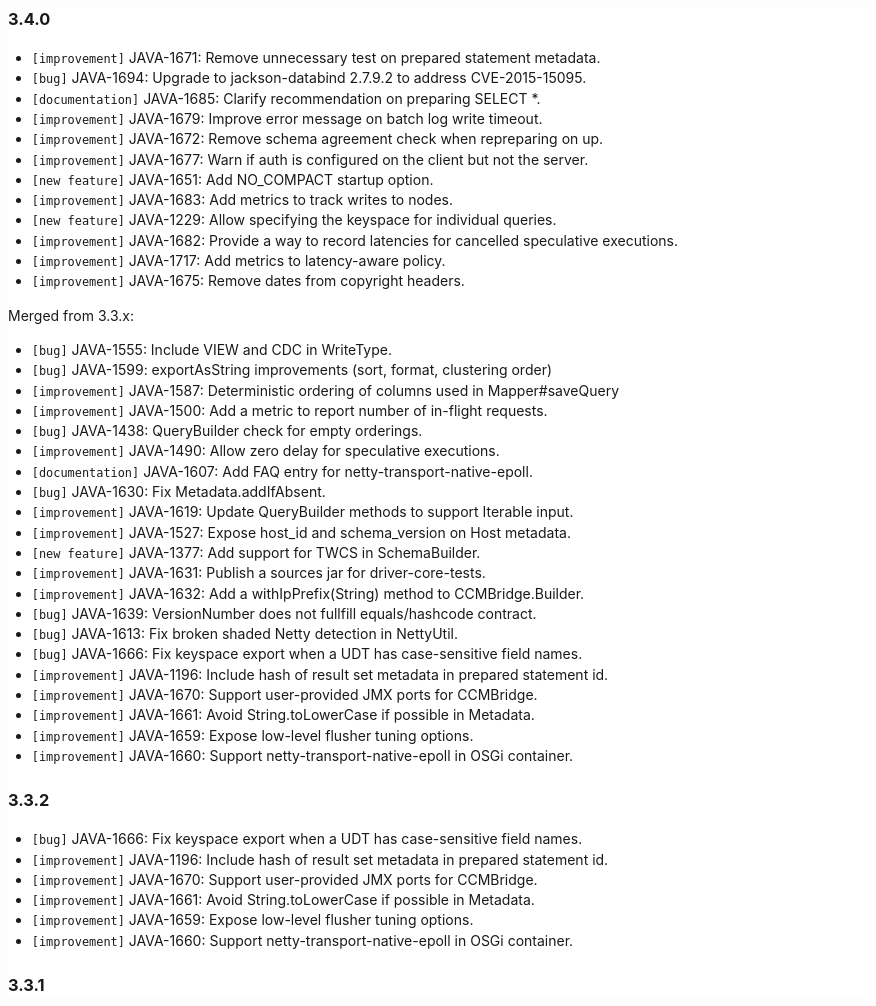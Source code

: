 
### 3.4.0

- ``[improvement]`` JAVA-1671: Remove unnecessary test on prepared statement metadata.
- ``[bug]`` JAVA-1694: Upgrade to jackson-databind 2.7.9.2 to address CVE-2015-15095.
- ``[documentation]`` JAVA-1685: Clarify recommendation on preparing SELECT *.
- ``[improvement]`` JAVA-1679: Improve error message on batch log write timeout.
- ``[improvement]`` JAVA-1672: Remove schema agreement check when repreparing on up.
- ``[improvement]`` JAVA-1677: Warn if auth is configured on the client but not the server.
- ``[new feature]`` JAVA-1651: Add NO_COMPACT startup option.
- ``[improvement]`` JAVA-1683: Add metrics to track writes to nodes.
- ``[new feature]`` JAVA-1229: Allow specifying the keyspace for individual queries.
- ``[improvement]`` JAVA-1682: Provide a way to record latencies for cancelled speculative executions.
- ``[improvement]`` JAVA-1717: Add metrics to latency-aware policy.
- ``[improvement]`` JAVA-1675: Remove dates from copyright headers.

Merged from 3.3.x:

- ``[bug]`` JAVA-1555: Include VIEW and CDC in WriteType.
- ``[bug]`` JAVA-1599: exportAsString improvements (sort, format, clustering order)
- ``[improvement]`` JAVA-1587: Deterministic ordering of columns used in Mapper#saveQuery
- ``[improvement]`` JAVA-1500: Add a metric to report number of in-flight requests.
- ``[bug]`` JAVA-1438: QueryBuilder check for empty orderings.
- ``[improvement]`` JAVA-1490: Allow zero delay for speculative executions.
- ``[documentation]`` JAVA-1607: Add FAQ entry for netty-transport-native-epoll.
- ``[bug]`` JAVA-1630: Fix Metadata.addIfAbsent.
- ``[improvement]`` JAVA-1619: Update QueryBuilder methods to support Iterable input.
- ``[improvement]`` JAVA-1527: Expose host_id and schema_version on Host metadata.
- ``[new feature]`` JAVA-1377: Add support for TWCS in SchemaBuilder.
- ``[improvement]`` JAVA-1631: Publish a sources jar for driver-core-tests.
- ``[improvement]`` JAVA-1632: Add a withIpPrefix(String) method to CCMBridge.Builder.
- ``[bug]`` JAVA-1639: VersionNumber does not fullfill equals/hashcode contract.
- ``[bug]`` JAVA-1613: Fix broken shaded Netty detection in NettyUtil.
- ``[bug]`` JAVA-1666: Fix keyspace export when a UDT has case-sensitive field names.
- ``[improvement]`` JAVA-1196: Include hash of result set metadata in prepared statement id.
- ``[improvement]`` JAVA-1670: Support user-provided JMX ports for CCMBridge.
- ``[improvement]`` JAVA-1661: Avoid String.toLowerCase if possible in Metadata.
- ``[improvement]`` JAVA-1659: Expose low-level flusher tuning options.
- ``[improvement]`` JAVA-1660: Support netty-transport-native-epoll in OSGi container.


### 3.3.2

- ``[bug]`` JAVA-1666: Fix keyspace export when a UDT has case-sensitive field names.
- ``[improvement]`` JAVA-1196: Include hash of result set metadata in prepared statement id.
- ``[improvement]`` JAVA-1670: Support user-provided JMX ports for CCMBridge.
- ``[improvement]`` JAVA-1661: Avoid String.toLowerCase if possible in Metadata.
- ``[improvement]`` JAVA-1659: Expose low-level flusher tuning options.
- ``[improvement]`` JAVA-1660: Support netty-transport-native-epoll in OSGi container.


### 3.3.1
